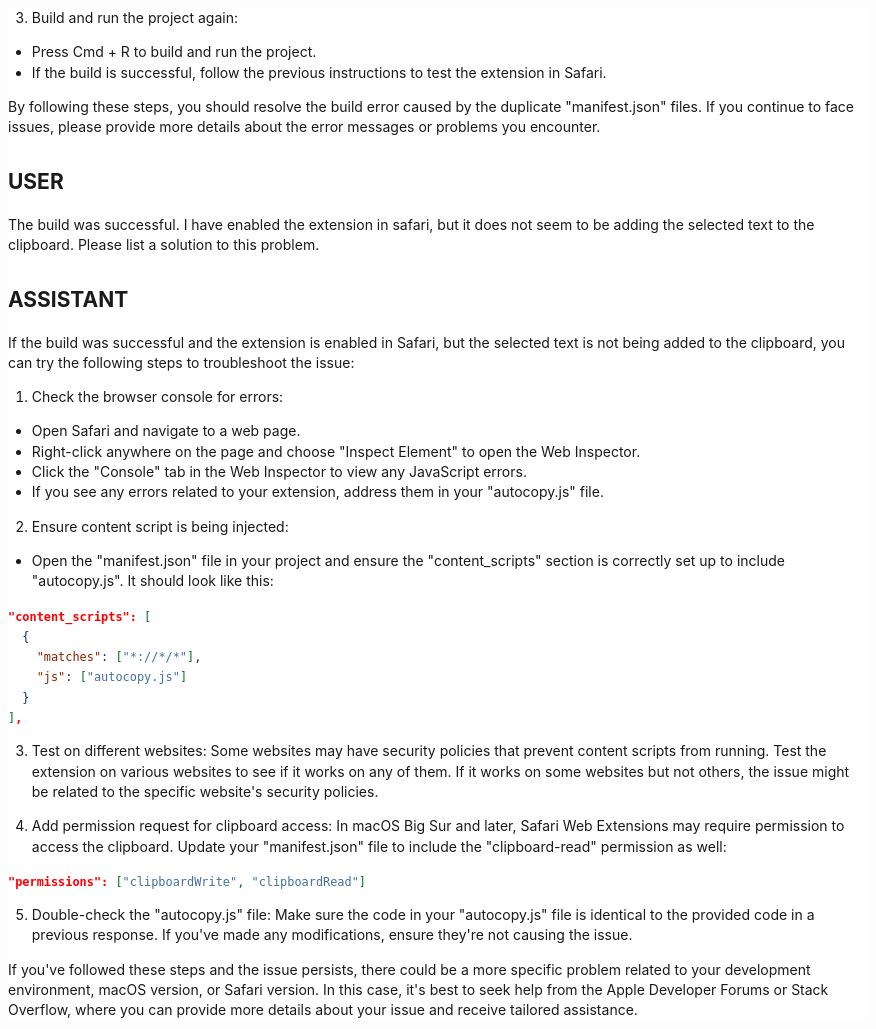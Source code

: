 3. Build and run the project again:
- Press Cmd + R to build and run the project.
- If the build is successful, follow the previous instructions to test the extension in Safari.

By following these steps, you should resolve the build error caused by the duplicate "manifest.json" files. If you continue to face issues, please provide more details about the error messages or problems you encounter.

## USER
The build was successful.
I have enabled the extension in safari, but it does not seem to be adding the selected text to the clipboard.
Please list a solution to this problem.

## ASSISTANT
If the build was successful and the extension is enabled in Safari, but the selected text is not being added to the clipboard, you can try the following steps to troubleshoot the issue:

1. Check the browser console for errors:
- Open Safari and navigate to a web page.
- Right-click anywhere on the page and choose "Inspect Element" to open the Web Inspector.
- Click the "Console" tab in the Web Inspector to view any JavaScript errors.
- If you see any errors related to your extension, address them in your "autocopy.js" file.

2. Ensure content script is being injected:
- Open the "manifest.json" file in your project and ensure the "content_scripts" section is correctly set up to include "autocopy.js". It should look like this:

```json
"content_scripts": [
  {
    "matches": ["*://*/*"],
    "js": ["autocopy.js"]
  }
],
```

3. Test on different websites:
Some websites may have security policies that prevent content scripts from running. Test the extension on various websites to see if it works on any of them. If it works on some websites but not others, the issue might be related to the specific website's security policies.

4. Add permission request for clipboard access:
In macOS Big Sur and later, Safari Web Extensions may require permission to access the clipboard. Update your "manifest.json" file to include the "clipboard-read" permission as well:

```json
"permissions": ["clipboardWrite", "clipboardRead"]
```

5. Double-check the "autocopy.js" file:
Make sure the code in your "autocopy.js" file is identical to the provided code in a previous response. If you've made any modifications, ensure they're not causing the issue.

If you've followed these steps and the issue persists, there could be a more specific problem related to your development environment, macOS version, or Safari version. In this case, it's best to seek help from the Apple Developer Forums or Stack Overflow, where you can provide more details about your issue and receive tailored assistance.
